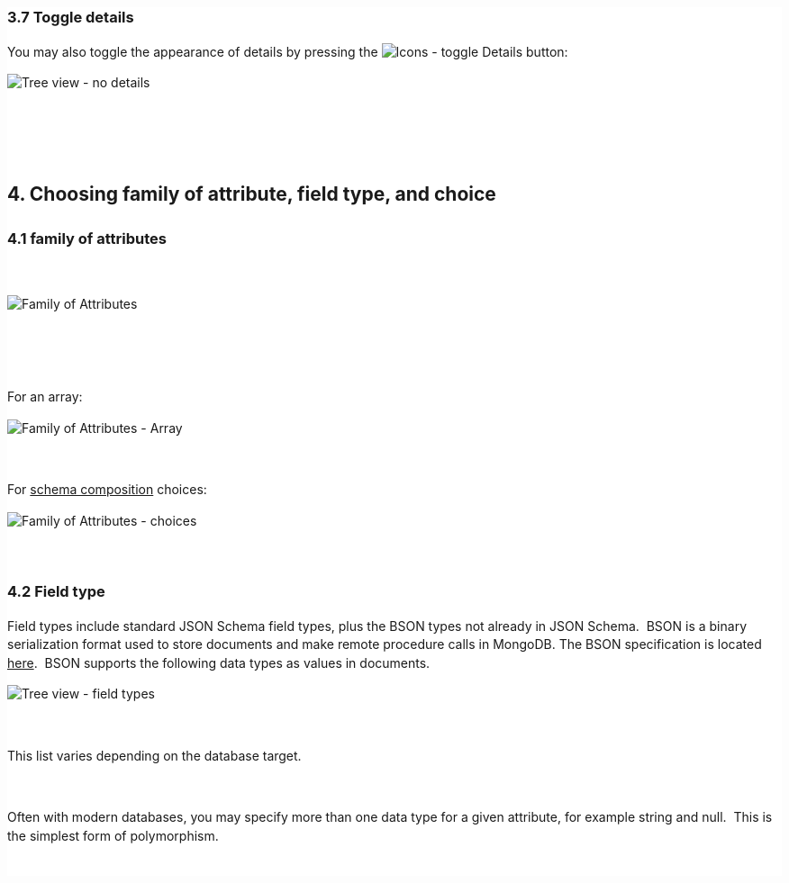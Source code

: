 ### &#51;.7 Toggle details

You may also toggle the appearance of details by pressing the ![Icons - toggle Details](<lib/Icons - toggleDetails.jpeg>) button:

![Tree view - no details](<lib/Tree view - no details.png>)

&nbsp;

&nbsp;

## &#52;. Choosing family of attribute, field type, and choice

### &#52;.1 family of attributes

&nbsp;

![Family of Attributes](<lib/Family of Attributes.png>)

&nbsp;

&nbsp;

For an array:

![Family of Attributes - Array](<lib/Family of Attributes - Array.png>)

&nbsp;

For [schema composition](<https://json-schema.org/understanding-json-schema/reference/combining> "target=\"\_blank\"") choices:

![Family of Attributes - choices](<lib/Family of Attributes - choices.png>)

&nbsp;

### &#52;.2 Field type

Field types include standard JSON Schema field types, plus the BSON types not already in JSON Schema.&nbsp; BSON is a binary serialization format used to store documents and make remote procedure calls in MongoDB. The BSON specification is located [here](<http://bsonspec.org> "target=\"\_blank\"").&nbsp; BSON supports the following data types as values in documents.

![Tree view - field types](<lib/Tree view - field types.png>)

&nbsp;

This list varies depending on the database target.

&nbsp;

Often with modern databases, you may specify more than one data type for a given attribute, for example string and null.&nbsp; This is the simplest form of polymorphism.

&nbsp;
